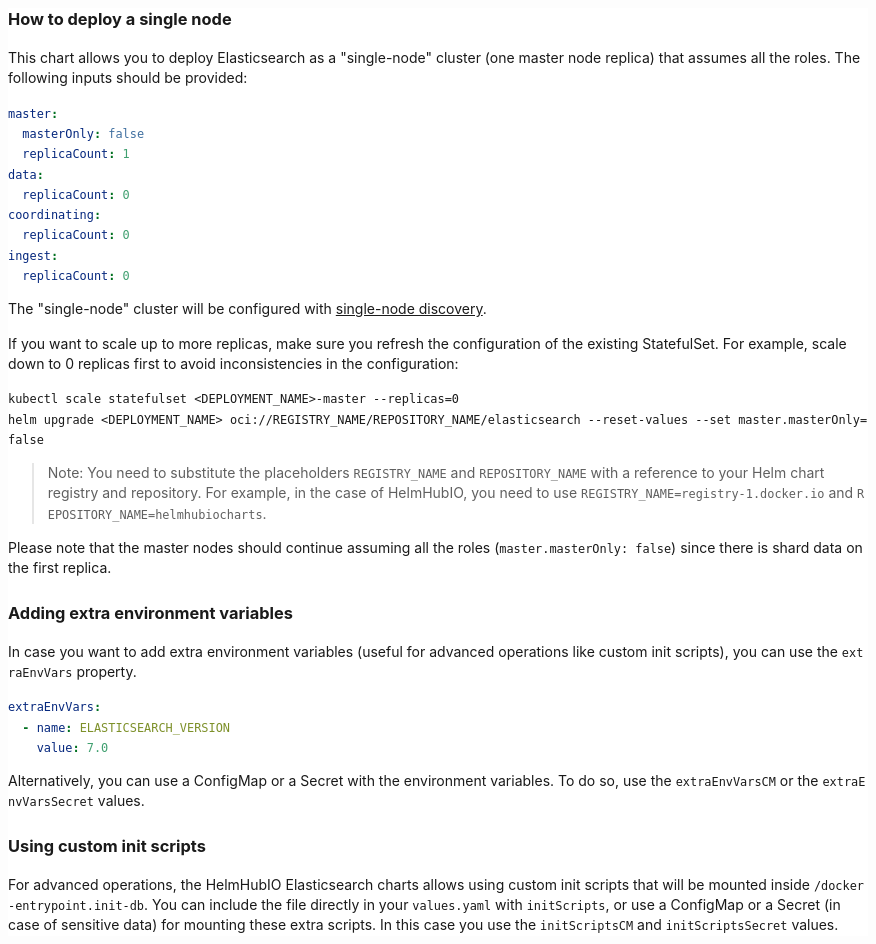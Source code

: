 ### How to deploy a single node

This chart allows you to deploy Elasticsearch as a "single-node" cluster (one master node replica) that assumes all the roles. The following inputs should be provided:

```yaml
master:
  masterOnly: false
  replicaCount: 1
data:
  replicaCount: 0
coordinating:
  replicaCount: 0
ingest:
  replicaCount: 0
```

The "single-node" cluster will be configured with [single-node discovery](https://www.elastic.co/guide/en/elasticsearch/reference/current/bootstrap-checks.html#single-node-discovery).

If you want to scale up to more replicas, make sure you refresh the configuration of the existing StatefulSet. For example, scale down to 0 replicas first to avoid inconsistencies in the configuration:

```console
kubectl scale statefulset <DEPLOYMENT_NAME>-master --replicas=0
helm upgrade <DEPLOYMENT_NAME> oci://REGISTRY_NAME/REPOSITORY_NAME/elasticsearch --reset-values --set master.masterOnly=false
```

> Note: You need to substitute the placeholders `REGISTRY_NAME` and `REPOSITORY_NAME` with a reference to your Helm chart registry and repository. For example, in the case of HelmHubIO, you need to use `REGISTRY_NAME=registry-1.docker.io` and `REPOSITORY_NAME=helmhubiocharts`.

Please note that the master nodes should continue assuming all the roles (`master.masterOnly: false`) since there is shard data on the first replica.

### Adding extra environment variables

In case you want to add extra environment variables (useful for advanced operations like custom init scripts), you can use the `extraEnvVars` property.

```yaml
extraEnvVars:
  - name: ELASTICSEARCH_VERSION
    value: 7.0
```

Alternatively, you can use a ConfigMap or a Secret with the environment variables. To do so, use the `extraEnvVarsCM` or the `extraEnvVarsSecret` values.

### Using custom init scripts

For advanced operations, the HelmHubIO Elasticsearch charts allows using custom init scripts that will be mounted inside `/docker-entrypoint.init-db`. You can include the file directly in your `values.yaml` with `initScripts`, or use a ConfigMap or a Secret (in case of sensitive data) for mounting these extra scripts. In this case you use the `initScriptsCM` and `initScriptsSecret` values.
